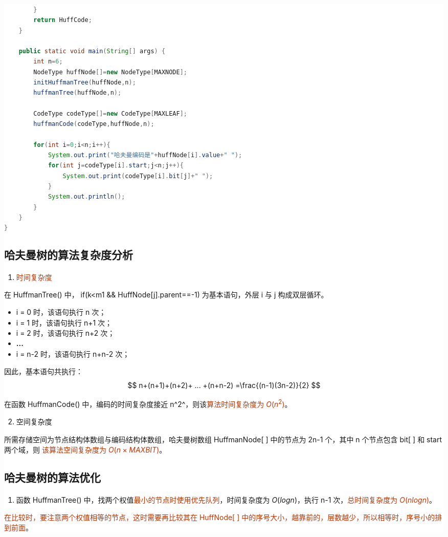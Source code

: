 ```java
        }
        return HuffCode;
    }

    public static void main(String[] args) {
        int n=6;
        NodeType huffNode[]=new NodeType[MAXNODE];
        initHuffmanTree(huffNode,n);
        huffmanTree(huffNode,n);
        
        CodeType codeType[]=new CodeType[MAXLEAF];
        huffmanCode(codeType,huffNode,n);
        
        for(int i=0;i<n;i++){
            System.out.print("哈夫曼编码是"+huffNode[i].value+" ");
            for(int j=codeType[i].start;j<n;j++){
                System.out.print(codeType[i].bit[j]+" ");
            }
            System.out.println();
        }
    }
}
```

## 哈夫曼树的算法复杂度分析
1. <font color=#CC3300>时间复杂度</font>

在 HuffmanTree() 中， if(k<m1 && HuffNode[j].parent==-1) 为基本语句，外层 i 与 j 构成双层循环。

* i = 0 时，该语句执行 n 次；
* i = 1 时，该语句执行 n+1 次；
* i = 2 时，该语句执行 n+2 次；
* **...**
* i = n-2 时，该语句执行 n+n-2 次；

因此，基本语句共执行：
$$
n+(n+1)+(n+2)+ ... +(n+n-2) =\frac{(n-1)(3n-2)}{2}
$$

在函数 HuffmanCode() 中，编码的时间复杂度接近 n^2^，则该<font color=#CC3300>算法时间复杂度为 $O(n^2)$</font>。

2. 空间复杂度

所需存储空间为节点结构体数组与编码结构体数组，哈夫曼树数组 HuffmanNode[ ] 中的节点为 2n-1 个，其中 n 个节点包含 bit[ ] 和 start 两个域，则 <font color=#CC3300>该算法空间复杂度为 $O(n × MAXBIT)$</font>。
## 哈夫曼树的算法优化
1. 函数 HuffmanTree() 中，找两个权值<font color=#CC3300>最小的节点时使用优先队列</font>，时间复杂度为 $O(logn)$，执行 n-1 次，<font color=#CC3300>总时间复杂度为 $O(nlogn)$</font>。


<font color=#CC3300>在比较时，要注意两个权值相等的节点，这时需要再比较其在 HuffNode[ ] 中的序号大小，越靠前的，层数越少，所以相等时，序号小的排到前面</font>。
